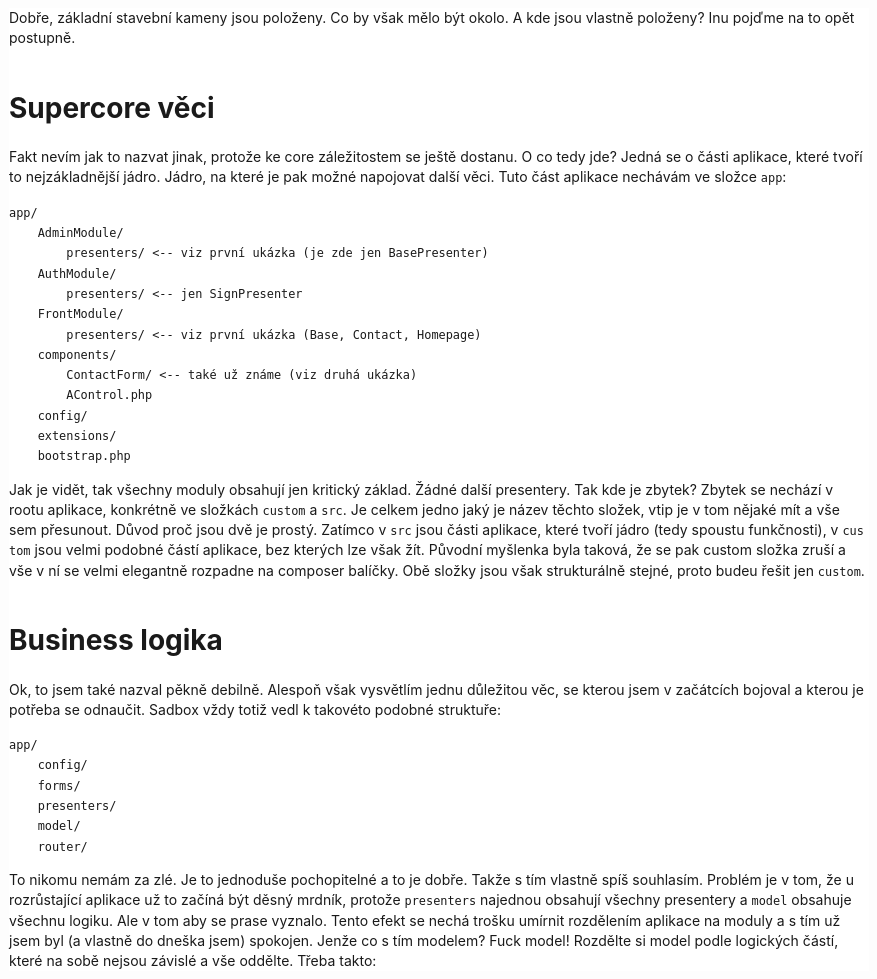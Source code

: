 Dobře, základní stavební kameny jsou položeny. Co by však mělo být okolo. A kde jsou vlastně položeny? Inu pojďme na to opět postupně.

# Supercore věci

Fakt nevím jak to nazvat jinak, protože ke core záležitostem se ještě dostanu. O co tedy jde? Jedná se o části aplikace, které tvoří to nejzákladnější jádro. Jádro, na které je pak možné napojovat další věci. Tuto část aplikace nechávám ve složce `app`:

```
app/
    AdminModule/
        presenters/ <-- viz první ukázka (je zde jen BasePresenter)
    AuthModule/
        presenters/ <-- jen SignPresenter
    FrontModule/
        presenters/ <-- viz první ukázka (Base, Contact, Homepage)
    components/
        ContactForm/ <-- také už známe (viz druhá ukázka)
        AControl.php
    config/
    extensions/
    bootstrap.php
```

Jak je vidět, tak všechny moduly obsahují jen kritický základ. Žádné další presentery. Tak kde je zbytek? Zbytek se nechází v rootu aplikace, konkrétně ve složkách `custom` a `src`. Je celkem jedno jaký je název těchto složek, vtip je v tom nějaké mít a vše sem přesunout. Důvod proč jsou dvě je prostý. Zatímco v `src` jsou části aplikace, které tvoří jádro (tedy spoustu funkčnosti), v `custom` jsou velmi podobné částí aplikace, bez kterých lze však žít. Původní myšlenka byla taková, že se pak custom složka zruší a vše v ní se velmi elegantně rozpadne na composer balíčky. Obě složky jsou však strukturálně stejné, proto budeu řešit jen `custom`.

# Business logika

Ok, to jsem také nazval pěkně debilně. Alespoň však vysvětlím jednu důležitou věc, se kterou jsem v začátcích bojoval a kterou je potřeba se odnaučit. Sadbox vždy totiž vedl k takovéto podobné struktuře:

```
app/
    config/
    forms/
    presenters/
    model/
    router/
```

To nikomu nemám za zlé. Je to jednoduše pochopitelné a to je dobře. Takže s tím vlastně spíš souhlasím. Problém je v tom, že u rozrůstající aplikace už to začíná být děsný mrdník, protože `presenters` najednou obsahují všechny presentery a `model` obsahuje všechnu logiku. Ale v tom aby se prase vyznalo. Tento efekt se nechá trošku umírnit rozdělením aplikace na moduly a s tím už jsem byl (a vlastně do dneška jsem) spokojen. Jenže co s tím modelem? Fuck model! Rozdělte si model podle logických částí, které na sobě nejsou závislé a vše oddělte. Třeba takto:
